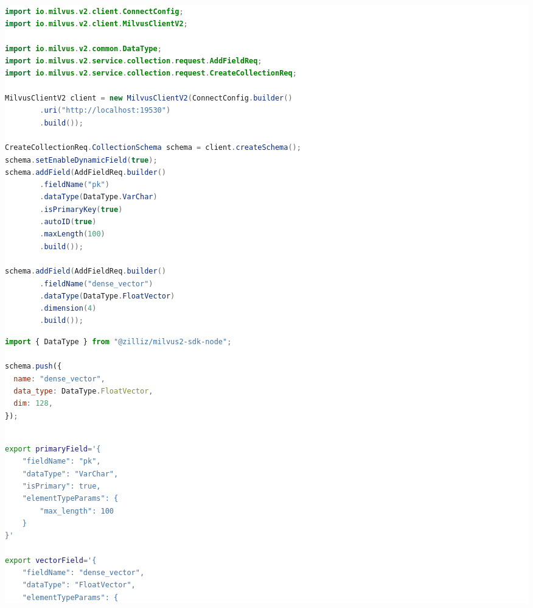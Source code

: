 </TabItem>

<TabItem value="Java" label="java">

```Java
import io.milvus.v2.client.ConnectConfig;​
import io.milvus.v2.client.MilvusClientV2;​
​
import io.milvus.v2.common.DataType;​
import io.milvus.v2.service.collection.request.AddFieldReq;​
import io.milvus.v2.service.collection.request.CreateCollectionReq;​
​
MilvusClientV2 client = new MilvusClientV2(ConnectConfig.builder()​
        .uri("http://localhost:19530")​
        .build());​
​
CreateCollectionReq.CollectionSchema schema = client.createSchema();​
schema.setEnableDynamicField(true);​
schema.addField(AddFieldReq.builder()​
        .fieldName("pk")​
        .dataType(DataType.VarChar)​
        .isPrimaryKey(true)​
        .autoID(true)​
        .maxLength(100)​
        .build());​
​
schema.addField(AddFieldReq.builder()​
        .fieldName("dense_vector")​
        .dataType(DataType.FloatVector)​
        .dimension(4)​
        .build());​

```

</TabItem>

<TabItem value="JavaScript" label="Node.js">

```JavaScript
import { DataType } from "@zilliz/milvus2-sdk-node";​
​
schema.push({​
  name: "dense_vector",​
  data_type: DataType.FloatVector,​
  dim: 128,​
});​
​

```

</TabItem>

<TabItem value="Bash" label="cURL">

```Bash
export primaryField='{​
    "fieldName": "pk",​
    "dataType": "VarChar",​
    "isPrimary": true,​
    "elementTypeParams": {​
        "max_length": 100​
    }​
}'​
​
export vectorField='{​
    "fieldName": "dense_vector",​
    "dataType": "FloatVector",​
    "elementTypeParams": {​
```